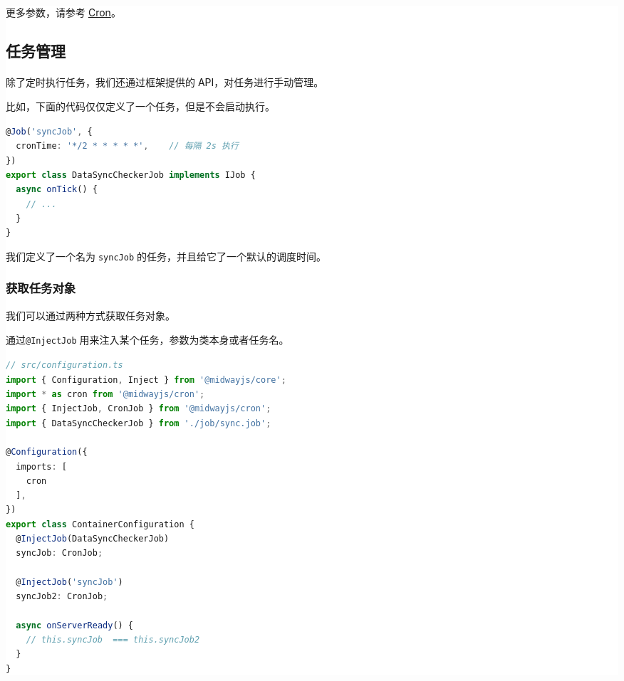 更多参数，请参考 [Cron](https://github.com/kelektiv/node-cron)。



## 任务管理

除了定时执行任务，我们还通过框架提供的 API，对任务进行手动管理。

比如，下面的代码仅仅定义了一个任务，但是不会启动执行。

```typescript
@Job('syncJob', {
  cronTime: '*/2 * * * * *',	// 每隔 2s 执行
})
export class DataSyncCheckerJob implements IJob {
  async onTick() {
    // ...
  }
}
```

我们定义了一个名为 `syncJob` 的任务，并且给它了一个默认的调度时间。



### 获取任务对象

我们可以通过两种方式获取任务对象。

通过`@InjectJob` 用来注入某个任务，参数为类本身或者任务名。

```typescript
// src/configuration.ts
import { Configuration, Inject } from '@midwayjs/core';
import * as cron from '@midwayjs/cron';
import { InjectJob, CronJob } from '@midwayjs/cron';
import { DataSyncCheckerJob } from './job/sync.job';

@Configuration({
  imports: [
    cron
  ],
})
export class ContainerConfiguration {
  @InjectJob(DataSyncCheckerJob)
  syncJob: CronJob;
  
  @InjectJob('syncJob')
  syncJob2: CronJob;

  async onServerReady() {
    // this.syncJob  === this.syncJob2
  }
}

```
